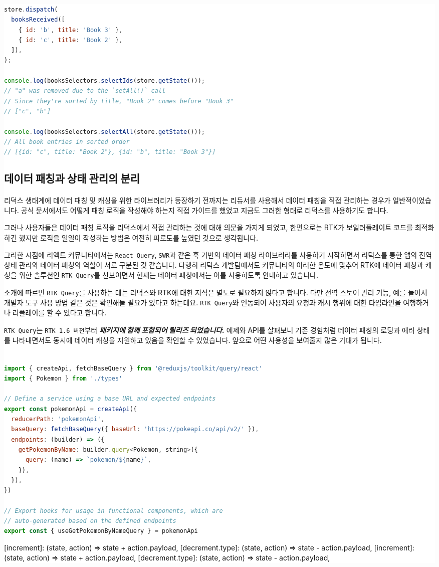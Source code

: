 ```js
store.dispatch(
  booksReceived([
    { id: 'b', title: 'Book 3' },
    { id: 'c', title: 'Book 2' },
  ]),
);

console.log(booksSelectors.selectIds(store.getState()));
// "a" was removed due to the `setAll()` call
// Since they're sorted by title, "Book 2" comes before "Book 3"
// ["c", "b"]

console.log(booksSelectors.selectAll(store.getState()));
// All book entries in sorted order
// [{id: "c", title: "Book 2"}, {id: "b", title: "Book 3"}]
```

## 데이터 패칭과 상태 관리의 분리

리덕스 생태계에 데이터 패칭 및 캐싱을 위한 라이브러리가 등장하기 전까지는 리듀서를 사용해서 데이터 패칭을 직접 관리하는 경우가 일반적이었습니다. 공식 문서에서도 어떻게 패칭 로직을 작성해야 하는지 직접 가이드를 했었고 지금도 그러한 형태로 리덕스를 사용하기도 합니다.

그러나 사용자들은 데이터 패칭 로직을 리덕스에서 직접 관리하는 것에 대해 의문을 가지게 되었고, 한편으로는 RTK가 보일러플레이트 코드를 최적화하긴 했지만 로직을 일일이 작성하는 방법은 여전히 피로도를 높였던 것으로 생각됩니다.

그러한 시점에 리액트 커뮤니티에서는 `React Query`, `SWR`과 같은 훅 기반의 데이터 패칭 라이브러리를 사용하기 시작하면서 리덕스를 통한 앱의 전역 상태 관리와 데이터 패칭의 역할이 서로 구분된 것 같습니다. 다행히 리덕스 개발팀에서도 커뮤니티의 이러한 온도에 맞추어 RTK에 데이터 패칭과 캐싱을 위한 솔루션인 `RTK Query`를 선보이면서 현재는 데이터 패칭에서는 이를 사용하도록 안내하고 있습니다.

소개에 따르면 `RTK Query`를 사용하는 데는 리덕스와 RTK에 대한 지식은 별도로 필요하지 않다고 합니다. 다만 전역 스토어 관리 기능, 예를 들어서 개발자 도구 사용 방법 같은 것은 확인해둘 필요가 있다고 하는데요. `RTK Query`와 연동되어 사용자의 요청과 캐시 행위에 대한 타임라인을 여행하거나 리플레이를 할 수 있다고 합니다.

`RTK Query`는 `RTK 1.6 버전`부터 _**패키지에 함께 포함되어 릴리즈 되었습니다.**_ 예제와 API를 살펴보니 기존 경험처럼 데이터 패칭의 로딩과 에러 상태를 나타내면서도 동시에 데이터 캐싱을 지원하고 있음을 확인할 수 있었습니다. 앞으로 어떤 사용성을 보여줄지 많은 기대가 됩니다.

```js

import { createApi, fetchBaseQuery } from '@reduxjs/toolkit/query/react'
import { Pokemon } from './types'

// Define a service using a base URL and expected endpoints
export const pokemonApi = createApi({
  reducerPath: 'pokemonApi',
  baseQuery: fetchBaseQuery({ baseUrl: 'https://pokeapi.co/api/v2/' }),
  endpoints: (builder) => ({
    getPokemonByName: builder.query<Pokemon, string>({
      query: (name) => `pokemon/${name}`,
    }),
  }),
})

// Export hooks for usage in functional components, which are
// auto-generated based on the defined endpoints
export const { useGetPokemonByNameQuery } = pokemonApi

```


  [increment]: (state, action) => state + action.payload,
  [decrement.type]: (state, action) => state - action.payload,
  [increment]: (state, action) => state + action.payload,
  [decrement.type]: (state, action) => state - action.payload,